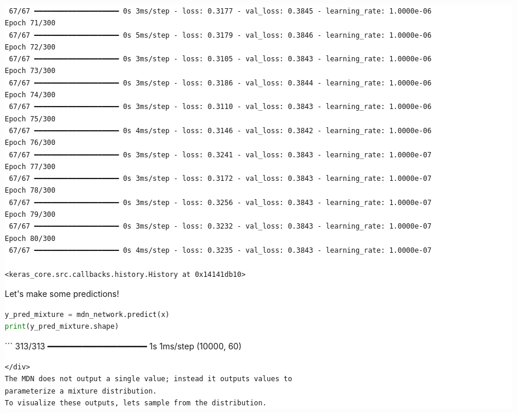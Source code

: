 ```
 67/67 ━━━━━━━━━━━━━━━━━━━━ 0s 3ms/step - loss: 0.3177 - val_loss: 0.3845 - learning_rate: 1.0000e-06
Epoch 71/300
 67/67 ━━━━━━━━━━━━━━━━━━━━ 0s 5ms/step - loss: 0.3179 - val_loss: 0.3846 - learning_rate: 1.0000e-06
Epoch 72/300
 67/67 ━━━━━━━━━━━━━━━━━━━━ 0s 3ms/step - loss: 0.3105 - val_loss: 0.3843 - learning_rate: 1.0000e-06
Epoch 73/300
 67/67 ━━━━━━━━━━━━━━━━━━━━ 0s 3ms/step - loss: 0.3186 - val_loss: 0.3844 - learning_rate: 1.0000e-06
Epoch 74/300
 67/67 ━━━━━━━━━━━━━━━━━━━━ 0s 3ms/step - loss: 0.3110 - val_loss: 0.3843 - learning_rate: 1.0000e-06
Epoch 75/300
 67/67 ━━━━━━━━━━━━━━━━━━━━ 0s 4ms/step - loss: 0.3146 - val_loss: 0.3842 - learning_rate: 1.0000e-06
Epoch 76/300
 67/67 ━━━━━━━━━━━━━━━━━━━━ 0s 3ms/step - loss: 0.3241 - val_loss: 0.3843 - learning_rate: 1.0000e-07
Epoch 77/300
 67/67 ━━━━━━━━━━━━━━━━━━━━ 0s 3ms/step - loss: 0.3172 - val_loss: 0.3843 - learning_rate: 1.0000e-07
Epoch 78/300
 67/67 ━━━━━━━━━━━━━━━━━━━━ 0s 3ms/step - loss: 0.3256 - val_loss: 0.3843 - learning_rate: 1.0000e-07
Epoch 79/300
 67/67 ━━━━━━━━━━━━━━━━━━━━ 0s 3ms/step - loss: 0.3232 - val_loss: 0.3843 - learning_rate: 1.0000e-07
Epoch 80/300
 67/67 ━━━━━━━━━━━━━━━━━━━━ 0s 4ms/step - loss: 0.3235 - val_loss: 0.3843 - learning_rate: 1.0000e-07

<keras_core.src.callbacks.history.History at 0x14141db10>

```
</div>
Let's make some predictions!


```python
y_pred_mixture = mdn_network.predict(x)
print(y_pred_mixture.shape)
```

<div class="k-default-codeblock">
```
 313/313 ━━━━━━━━━━━━━━━━━━━━ 1s 1ms/step
(10000, 60)

```
</div>
The MDN does not output a single value; instead it outputs values to
parameterize a mixture distribution.
To visualize these outputs, lets sample from the distribution.
